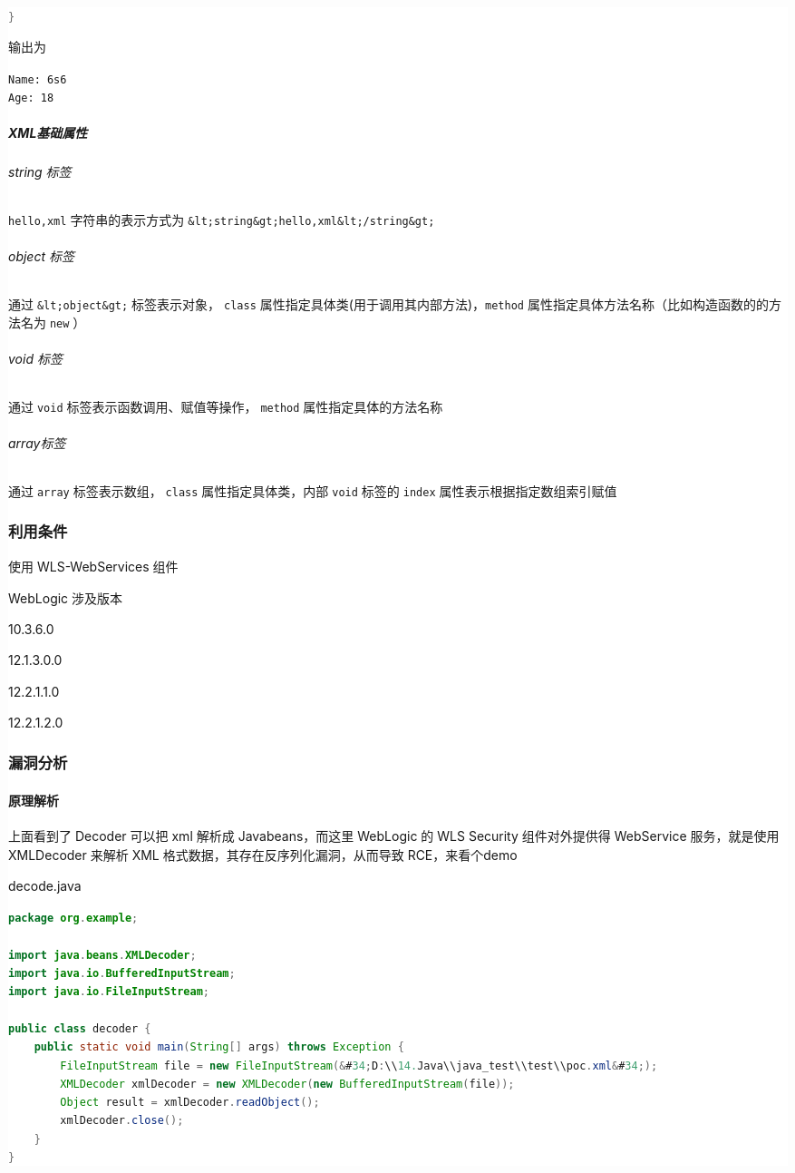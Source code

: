 ```java
}
```

输出为

```
Name: 6s6
Age: 18
```

##### XML基础属性

###### string 标签

`hello,xml` 字符串的表示方式为 `&lt;string&gt;hello,xml&lt;/string&gt;`

###### object 标签

通过 `&lt;object&gt;` 标签表示对象， `class` 属性指定具体类(用于调用其内部方法)，`method` 属性指定具体方法名称（比如构造函数的的方法名为 `new` ）

###### void 标签

通过 `void` 标签表示函数调用、赋值等操作， `method` 属性指定具体的方法名称

###### array标签

通过 `array` 标签表示数组， `class` 属性指定具体类，内部 `void` 标签的 `index` 属性表示根据指定数组索引赋值

### 利用条件

使用 WLS-WebServices 组件

WebLogic 涉及版本

10.3.6.0

12.1.3.0.0

12.2.1.1.0

12.2.1.2.0

### 漏洞分析

#### 原理解析

上面看到了 Decoder 可以把 xml 解析成 Javabeans，而这里 WebLogic 的 WLS Security 组件对外提供得 WebService 服务，就是使用 XMLDecoder 来解析 XML 格式数据，其存在反序列化漏洞，从而导致 RCE，来看个demo

decode.java

```java
package org.example;

import java.beans.XMLDecoder;
import java.io.BufferedInputStream;
import java.io.FileInputStream;

public class decoder {
    public static void main(String[] args) throws Exception {
        FileInputStream file = new FileInputStream(&#34;D:\\14.Java\\java_test\\test\\poc.xml&#34;);
        XMLDecoder xmlDecoder = new XMLDecoder(new BufferedInputStream(file));
        Object result = xmlDecoder.readObject();
        xmlDecoder.close();
    }
}
```
